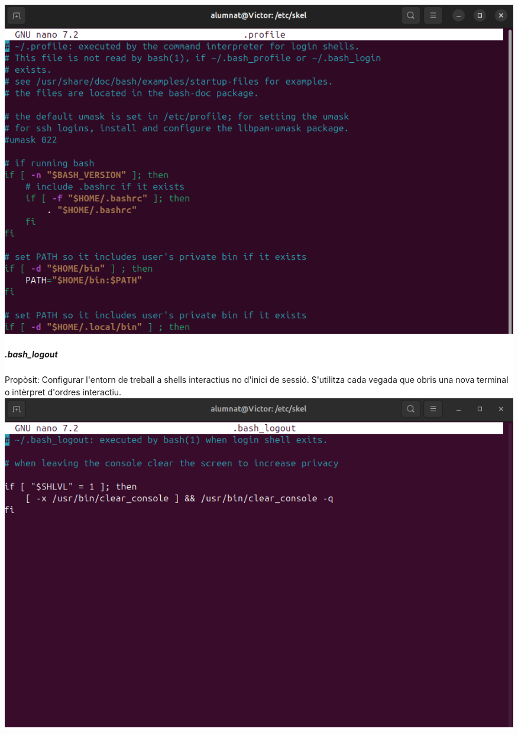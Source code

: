 ![alt text](image-8.png)

##### .bash_logout

Propòsit: Configurar l'entorn de treball a shells interactius no d'inici de sessió. S'utilitza cada vegada que obris una nova terminal o intèrpret d'ordres interactiu.
![alt text](image-9.png)

